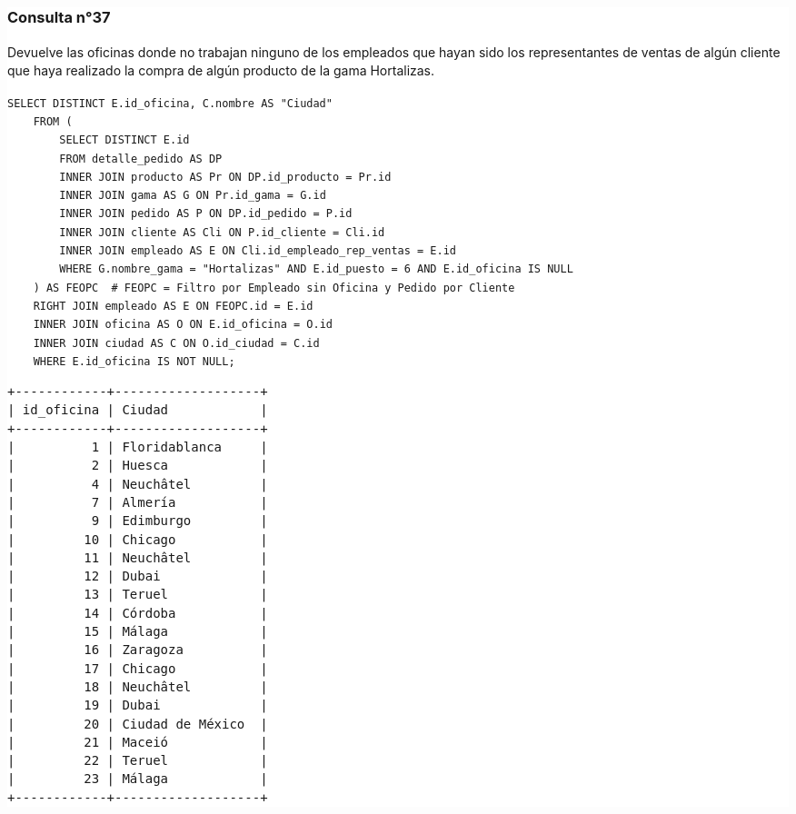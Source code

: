 

### Consulta n°37

Devuelve las oficinas donde no trabajan ninguno de los empleados que hayan sido los representantes de ventas de algún cliente que haya realizado la compra de algún producto de la gama Hortalizas.

~~~mysql
SELECT DISTINCT E.id_oficina, C.nombre AS "Ciudad"
	FROM (
    	SELECT DISTINCT E.id
        FROM detalle_pedido AS DP
        INNER JOIN producto AS Pr ON DP.id_producto = Pr.id
        INNER JOIN gama AS G ON Pr.id_gama = G.id
        INNER JOIN pedido AS P ON DP.id_pedido = P.id
        INNER JOIN cliente AS Cli ON P.id_cliente = Cli.id
        INNER JOIN empleado AS E ON Cli.id_empleado_rep_ventas = E.id
        WHERE G.nombre_gama = "Hortalizas" AND E.id_puesto = 6 AND E.id_oficina IS NULL
    ) AS FEOPC  # FEOPC = Filtro por Empleado sin Oficina y Pedido por Cliente
   	RIGHT JOIN empleado AS E ON FEOPC.id = E.id
   	INNER JOIN oficina AS O ON E.id_oficina = O.id
   	INNER JOIN ciudad AS C ON O.id_ciudad = C.id
   	WHERE E.id_oficina IS NOT NULL;
~~~

<pre>+------------+-------------------+
| id_oficina | Ciudad            |
+------------+-------------------+
|          1 | Floridablanca     |
|          2 | Huesca            |
|          4 | Neuchâtel         |
|          7 | Almería           |
|          9 | Edimburgo         |
|         10 | Chicago           |
|         11 | Neuchâtel         |
|         12 | Dubai             |
|         13 | Teruel            |
|         14 | Córdoba           |
|         15 | Málaga            |
|         16 | Zaragoza          |
|         17 | Chicago           |
|         18 | Neuchâtel         |
|         19 | Dubai             |
|         20 | Ciudad de México  |
|         21 | Maceió            |
|         22 | Teruel            |
|         23 | Málaga            |
+------------+-------------------+
</pre>
